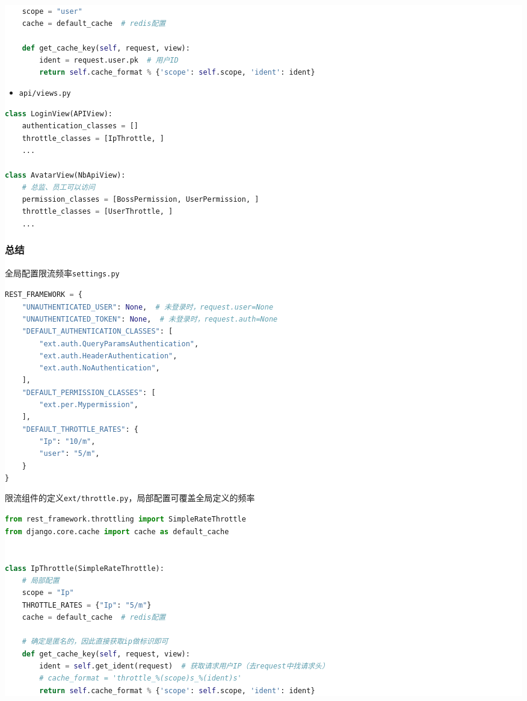 ```python
    scope = "user"
    cache = default_cache  # redis配置

    def get_cache_key(self, request, view):
        ident = request.user.pk  # 用户ID
        return self.cache_format % {'scope': self.scope, 'ident': ident}

```

- `api/views.py`

```python
class LoginView(APIView):
    authentication_classes = []
    throttle_classes = [IpThrottle, ]
	...
    
class AvatarView(NbApiView):
    # 总监、员工可以访问
    permission_classes = [BossPermission, UserPermission, ]
    throttle_classes = [UserThrottle, ]
    ...
```



### 总结

全局配置限流频率`settings.py`

```python
REST_FRAMEWORK = {
    "UNAUTHENTICATED_USER": None,  # 未登录时，request.user=None
    "UNAUTHENTICATED_TOKEN": None,  # 未登录时，request.auth=None
    "DEFAULT_AUTHENTICATION_CLASSES": [
        "ext.auth.QueryParamsAuthentication",
        "ext.auth.HeaderAuthentication",
        "ext.auth.NoAuthentication",
    ],
    "DEFAULT_PERMISSION_CLASSES": [
        "ext.per.Mypermission",
    ],
    "DEFAULT_THROTTLE_RATES": {
        "Ip": "10/m",
        "user": "5/m",
    }
}
```

限流组件的定义`ext/throttle.py`，局部配置可覆盖全局定义的频率

```python
from rest_framework.throttling import SimpleRateThrottle
from django.core.cache import cache as default_cache


class IpThrottle(SimpleRateThrottle):
    # 局部配置
    scope = "Ip"
    THROTTLE_RATES = {"Ip": "5/m"}
    cache = default_cache  # redis配置

    # 确定是匿名的，因此直接获取ip做标识即可
    def get_cache_key(self, request, view):
        ident = self.get_ident(request)  # 获取请求用户IP（去request中找请求头）
        # cache_format = 'throttle_%(scope)s_%(ident)s'
        return self.cache_format % {'scope': self.scope, 'ident': ident}
```